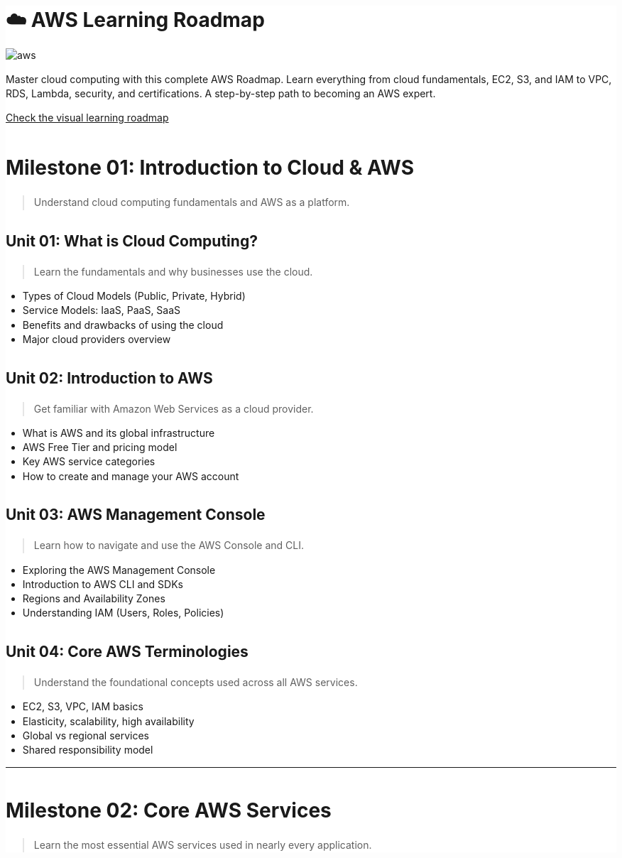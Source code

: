 # ☁️ AWS Learning Roadmap
![aws](https://github.com/user-attachments/assets/ef4b1055-b825-4ce5-a6fb-25a07abae995)

Master cloud computing with this complete AWS Roadmap. Learn everything from cloud fundamentals, EC2, S3, and IAM to VPC, RDS, Lambda, security, and certifications. A step-by-step path to becoming an AWS expert.

[Check the visual learning roadmap](https://www.onepin.io/progress/AWS-Learning-Roadmap-683ecc589213276e28f47cc6)

# Milestone 01: Introduction to Cloud & AWS  
> Understand cloud computing fundamentals and AWS as a platform.

## Unit 01: What is Cloud Computing?  
> Learn the fundamentals and why businesses use the cloud.
- Types of Cloud Models (Public, Private, Hybrid)
- Service Models: IaaS, PaaS, SaaS
- Benefits and drawbacks of using the cloud
- Major cloud providers overview

## Unit 02: Introduction to AWS  
> Get familiar with Amazon Web Services as a cloud provider.
- What is AWS and its global infrastructure
- AWS Free Tier and pricing model
- Key AWS service categories
- How to create and manage your AWS account

## Unit 03: AWS Management Console  
> Learn how to navigate and use the AWS Console and CLI.
- Exploring the AWS Management Console
- Introduction to AWS CLI and SDKs
- Regions and Availability Zones
- Understanding IAM (Users, Roles, Policies)

## Unit 04: Core AWS Terminologies  
> Understand the foundational concepts used across all AWS services.
- EC2, S3, VPC, IAM basics
- Elasticity, scalability, high availability
- Global vs regional services
- Shared responsibility model

---

# Milestone 02: Core AWS Services  
> Learn the most essential AWS services used in nearly every application.
